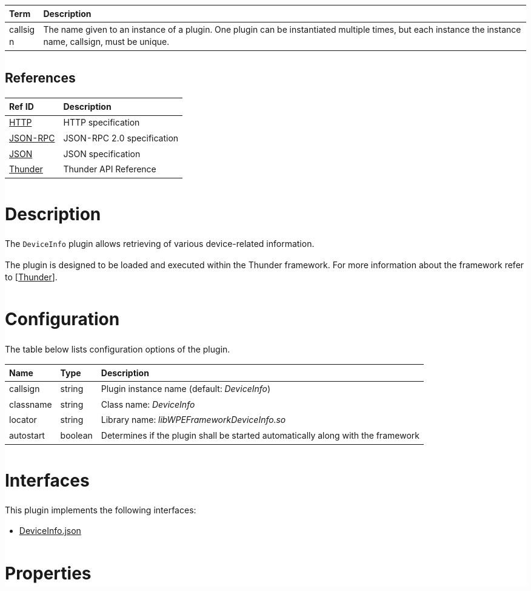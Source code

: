 | Term | Description |
| :-------- | :-------- |
| <a name="term.callsign">callsign</a> | The name given to an instance of a plugin. One plugin can be instantiated multiple times, but each instance the instance name, callsign, must be unique. |

<a name="head.References"></a>
## References

| Ref ID | Description |
| :-------- | :-------- |
| <a name="ref.HTTP">[HTTP](http://www.w3.org/Protocols)</a> | HTTP specification |
| <a name="ref.JSON-RPC">[JSON-RPC](https://www.jsonrpc.org/specification)</a> | JSON-RPC 2.0 specification |
| <a name="ref.JSON">[JSON](http://www.json.org/)</a> | JSON specification |
| <a name="ref.Thunder">[Thunder](https://github.com/WebPlatformForEmbedded/Thunder/blob/master/doc/WPE%20-%20API%20-%20WPEFramework.docx)</a> | Thunder API Reference |

<a name="head.Description"></a>
# Description

The `DeviceInfo` plugin allows retrieving of various device-related information.

The plugin is designed to be loaded and executed within the Thunder framework. For more information about the framework refer to [[Thunder](#ref.Thunder)].

<a name="head.Configuration"></a>
# Configuration

The table below lists configuration options of the plugin.

| Name | Type | Description |
| :-------- | :-------- | :-------- |
| callsign | string | Plugin instance name (default: *DeviceInfo*) |
| classname | string | Class name: *DeviceInfo* |
| locator | string | Library name: *libWPEFrameworkDeviceInfo.so* |
| autostart | boolean | Determines if the plugin shall be started automatically along with the framework |

<a name="head.Interfaces"></a>
# Interfaces

This plugin implements the following interfaces:

- [DeviceInfo.json](https://github.com/rdkcentral/ThunderInterfaces/blob/master/interfaces/DeviceInfo.json)

<a name="head.Properties"></a>
# Properties
